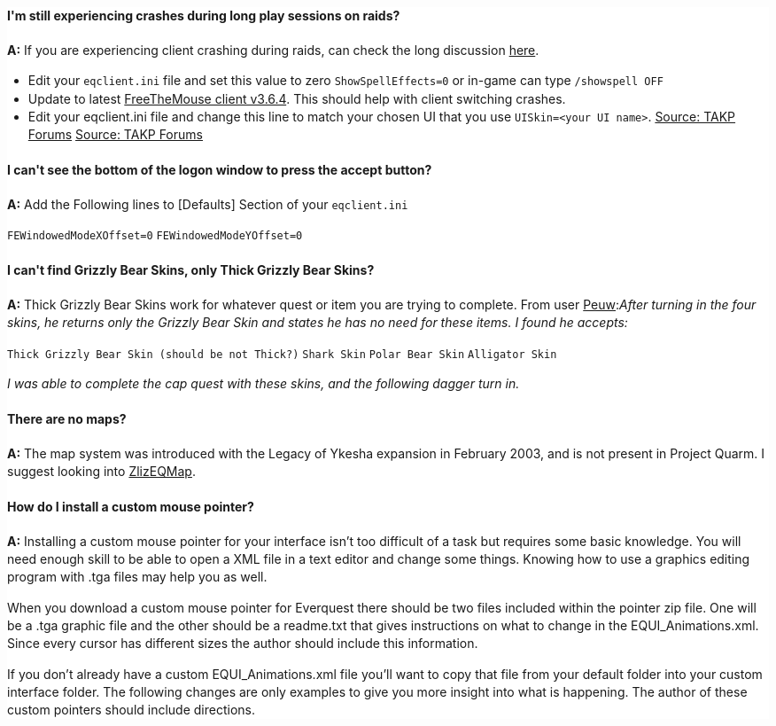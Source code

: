 #### I'm still experiencing crashes during long play sessions on raids?
**A:** If you are experiencing client crashing during raids, can check the long discussion [here](https://www.takproject.net/forums/index.php?threads/crashing-when-zoning-long-play-sessions.20996/page-5#post-114059).
- Edit your `eqclient.ini` file and set this value to zero `ShowSpellEffects=0` or in-game can type `/showspell OFF`
- Update to latest [FreeTheMouse client v3.6.4](https://www.dropbox.com/s/qzb86juu8k87mfs/eqgame_dll%20v3.6.4%20for%20ftm.zip?dl=0). This should help with client switching crashes.
- Edit your eqclient.ini file and change this line to match your chosen UI that you use `UISkin=<your UI name>`.
[Source: TAKP Forums](https://www.takproject.net/forums/index.php?threads/crash-to-desktop-on-enter-world.16444) [Source: TAKP Forums](https://www.takproject.net/forums/index.php?threads/power-of-two-ui-crashing-client-when-entering-world.11793)

#### I can't see the bottom of the logon window to press the accept button?
**A:** Add the Following lines to [Defaults] Section of your `eqclient.ini`

`FEWindowedModeXOffset=0`
`FEWindowedModeYOffset=0`

#### I can't find Grizzly Bear Skins, only Thick Grizzly Bear Skins?
**A:** Thick Grizzly Bear Skins work for whatever quest or item you are trying to complete. From user [Peuw](https://discord.com/channels/1133452007412334643/1154893244702920806/1154893244702920806):*After turning in the four skins, he returns only the Grizzly Bear Skin and states he has no need for these items. I found he accepts:*

`Thick Grizzly Bear Skin (should be not Thick?)`
`Shark Skin`
`Polar Bear Skin`
`Alligator Skin`

*I was able to complete the cap quest with these skins, and the following dagger turn in.* 

#### There are no maps?
**A:** The map system was introduced with the Legacy of Ykesha expansion in February 2003, and is not present in Project Quarm. I suggest looking into [ZlizEQMap](#ZlizEQMap). 

#### How do I install a custom mouse pointer?
**A:** Installing a custom mouse pointer for your interface isn’t too difficult of a task but requires some basic knowledge. You will need enough skill to be able to open a XML file in a text editor and change some things. Knowing how to use a graphics editing program with .tga files may help you as well.

When you download a custom mouse pointer for Everquest there should be two files included within the pointer zip file. One will be a .tga graphic file and the other should be a readme.txt that gives instructions on what to change in the EQUI_Animations.xml. Since every cursor has different sizes the author should include this information.

If you don’t already have a custom EQUI_Animations.xml file you’ll want to copy that file from your default folder into your custom interface folder. The following changes are only examples to give you more insight into what is happening. The author of these custom pointers should include directions.
